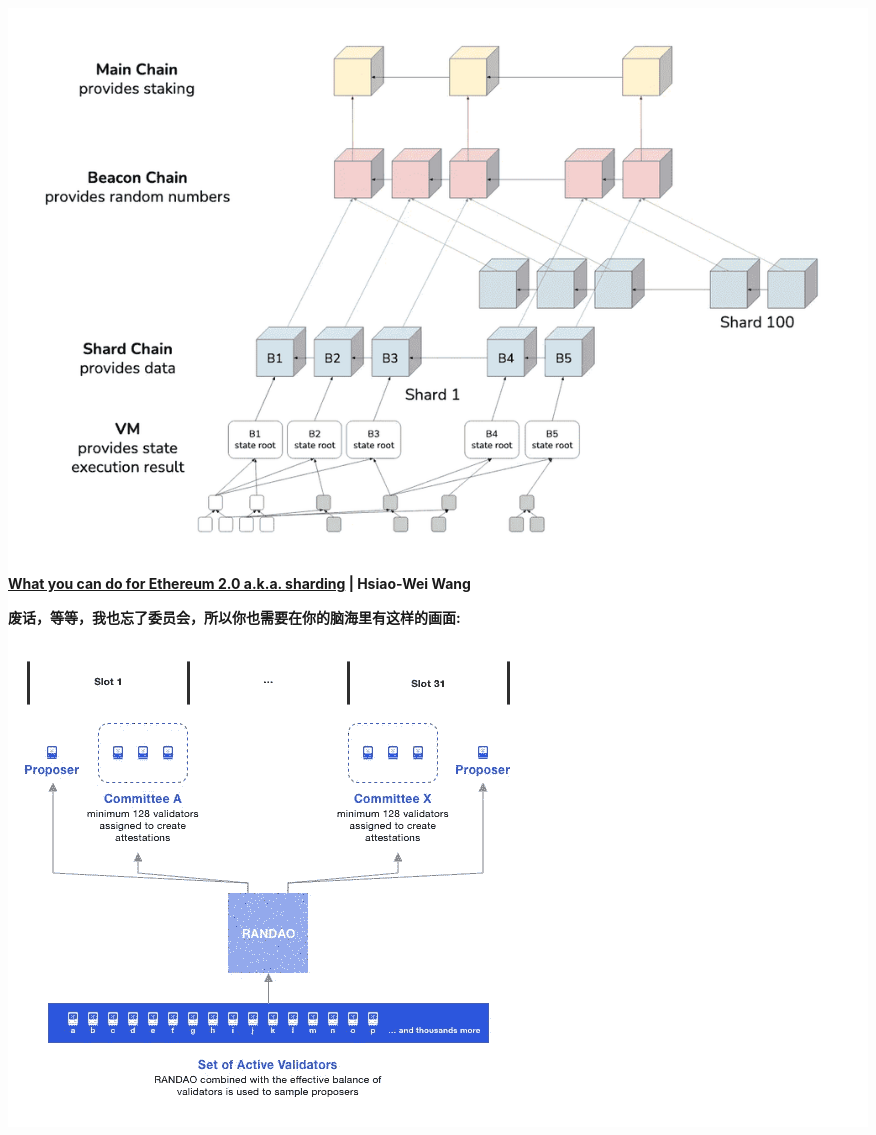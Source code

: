 **![](img/2e24af572e6e56f0d61cbd2cce9bb0d3.png)**

**[What you can do for Ethereum 2.0 a.k.a. sharding](https://docs.google.com/presentation/d/1G5UZdEL71XAkU5B2v-TC3lmGaRIu2P6QSeF8m3wg6MU/edit#slide=id.p4) | Hsiao-Wei Wang**

**废话，等等，我也忘了委员会，所以你也需要在你的脑海里有这样的画面:**

**![](img/8a859e7b4005d84ec769114b9c99a5fb.png)**
